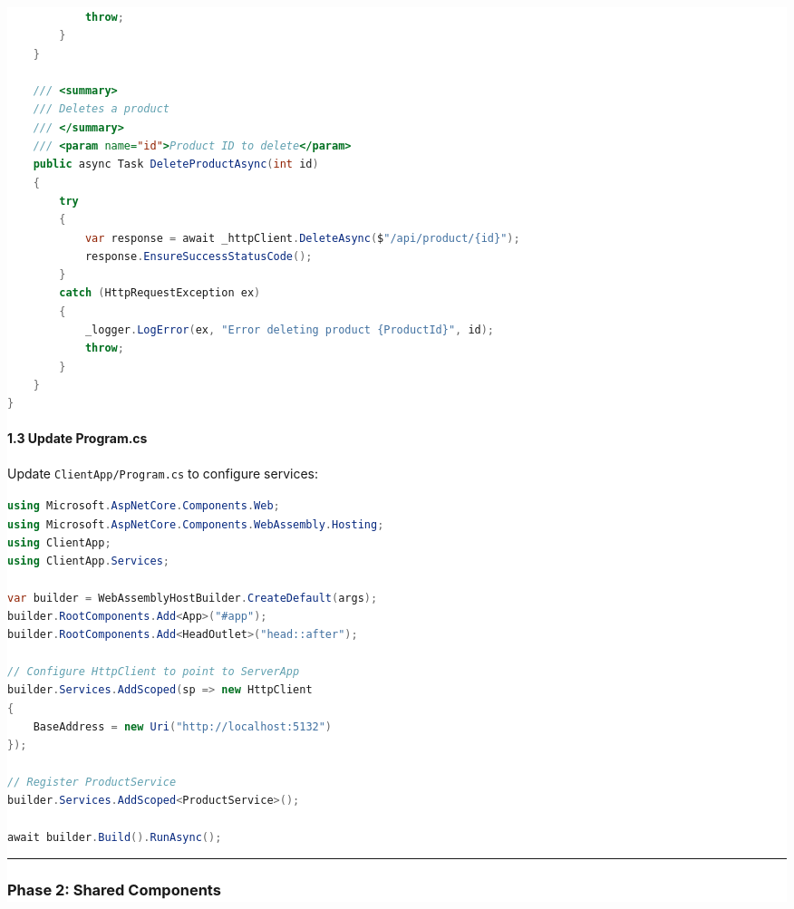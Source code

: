 ```csharp
            throw;
        }
    }

    /// <summary>
    /// Deletes a product
    /// </summary>
    /// <param name="id">Product ID to delete</param>
    public async Task DeleteProductAsync(int id)
    {
        try
        {
            var response = await _httpClient.DeleteAsync($"/api/product/{id}");
            response.EnsureSuccessStatusCode();
        }
        catch (HttpRequestException ex)
        {
            _logger.LogError(ex, "Error deleting product {ProductId}", id);
            throw;
        }
    }
}
```

#### 1.3 Update Program.cs
Update `ClientApp/Program.cs` to configure services:

```csharp
using Microsoft.AspNetCore.Components.Web;
using Microsoft.AspNetCore.Components.WebAssembly.Hosting;
using ClientApp;
using ClientApp.Services;

var builder = WebAssemblyHostBuilder.CreateDefault(args);
builder.RootComponents.Add<App>("#app");
builder.RootComponents.Add<HeadOutlet>("head::after");

// Configure HttpClient to point to ServerApp
builder.Services.AddScoped(sp => new HttpClient 
{ 
    BaseAddress = new Uri("http://localhost:5132") 
});

// Register ProductService
builder.Services.AddScoped<ProductService>();

await builder.Build().RunAsync();
```

---

### Phase 2: Shared Components

